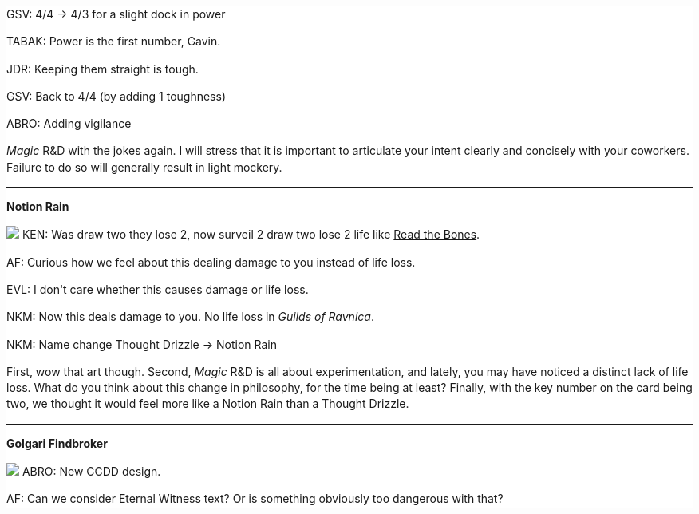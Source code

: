 
GSV: 4/4 -> 4/3 for a slight dock in power


TABAK: Power is the first number, Gavin.


JDR: Keeping them straight is tough.


GSV: Back to 4/4 (by adding 1 toughness)


ABRO: Adding vigilance


*Magic* R&D with the jokes again. I will stress that it is important to articulate your intent clearly and concisely with your coworkers. Failure to do so will generally result in light mockery.




---

**Notion Rain**


[![](http://gatherer.wizards.com/Handlers/Image.ashx?type=card&name=Notion+Rain)](http://gatherer.wizards.com/Pages/Card/Details.aspx?name=Notion+Rain)
KEN: Was draw two they lose 2, now surveil 2 draw two lose 2 life like [Read the Bones](http://gatherer.wizards.com/Pages/Card/Details.aspx?name=Read+the+Bones).


AF: Curious how we feel about this dealing damage to you instead of life loss.


EVL: I don't care whether this causes damage or life loss.


NKM: Now this deals damage to you. No life loss in *Guilds of Ravnica*.


NKM: Name change Thought Drizzle -> [Notion Rain](http://gatherer.wizards.com/Pages/Card/Details.aspx?name=Notion+Rain)


First, wow that art though. Second, *Magic* R&D is all about experimentation, and lately, you may have noticed a distinct lack of life loss. What do you think about this change in philosophy, for the time being at least? Finally, with the key number on the card being two, we thought it would feel more like a [Notion Rain](http://gatherer.wizards.com/Pages/Card/Details.aspx?name=Notion+Rain) than a Thought Drizzle.




---

**Golgari Findbroker**


[![](http://gatherer.wizards.com/Handlers/Image.ashx?type=card&name=Golgari+Findbroker)](http://gatherer.wizards.com/Pages/Card/Details.aspx?name=Golgari+Findbroker)
ABRO: New CCDD design.


AF: Can we consider [Eternal Witness](http://gatherer.wizards.com/Pages/Card/Details.aspx?name=Eternal+Witness) text? Or is something obviously too dangerous with that?
